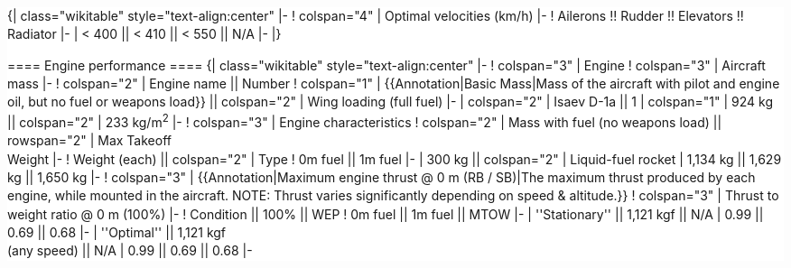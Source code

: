 {| class="wikitable" style="text-align:center"
|-
! colspan="4" | Optimal velocities (km/h)
|-
! Ailerons !! Rudder !! Elevators !! Radiator
|-
| < 400 || < 410 || < 550 || N/A
|-
|}

==== Engine performance ====
{| class="wikitable" style="text-align:center"
|-
! colspan="3" | Engine
! colspan="3" | Aircraft mass
|-
! colspan="2" | Engine name || Number
! colspan="1" | {{Annotation|Basic Mass|Mass of the aircraft with pilot and engine oil, but no fuel or weapons load}} || colspan="2" | Wing loading (full fuel)
|-
| colspan="2" | Isaev D-1a || 1
| colspan="1" | 924 kg || colspan="2" | 233 kg/m<sup>2</sup>
|-
! colspan="3" | Engine characteristics
! colspan="2" | Mass with fuel (no weapons load) || rowspan="2" | Max Takeoff<br />Weight
|-
! Weight (each) || colspan="2" | Type
! 0m fuel || 1m fuel
|-
| 300 kg || colspan="2" | Liquid-fuel rocket
| 1,134 kg || 1,629 kg || 1,650 kg
|-
! colspan="3" | {{Annotation|Maximum engine thrust @ 0 m (RB / SB)|The maximum thrust produced by each engine, while mounted in the aircraft. NOTE: Thrust varies significantly depending on speed & altitude.}}
! colspan="3" | Thrust to weight ratio @ 0 m (100%)
|-
! Condition || 100% || WEP
! 0m fuel || 1m fuel || MTOW
|-
| ''Stationary'' || 1,121 kgf || N/A
| 0.99 || 0.69 || 0.68
|-
| ''Optimal'' || 1,121 kgf<br />(any speed) || N/A
| 0.99 || 0.69 || 0.68
|-